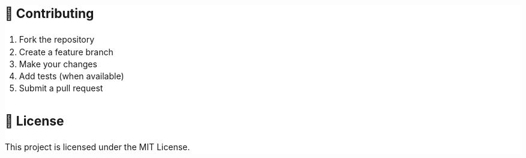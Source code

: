 ## 🤝 Contributing

1. Fork the repository
2. Create a feature branch
3. Make your changes
4. Add tests (when available)
5. Submit a pull request

## 📄 License

This project is licensed under the MIT License.
